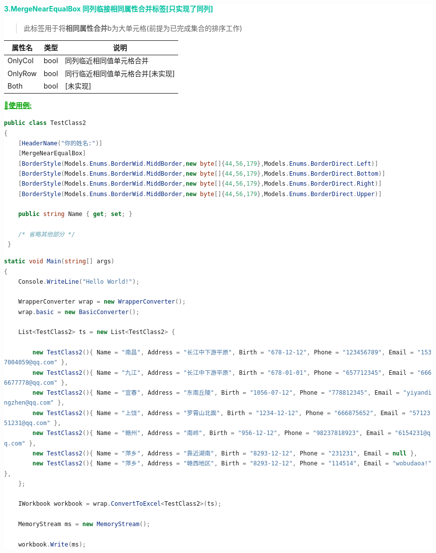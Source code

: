 #### <font color=licyan>3.MergeNearEqualBox 同列临接相同属性合并标签[只实现了同列]</font>

> 此标签用于将<b>相同属性合并</b>b为大单元格(前提为已完成集合的排序工作)

| 属性名  | 类型 | 说明                             |
| ------- | ---- | -------------------------------- |
| OnlyCol | bool | 同列临近相同值单元格合并         |
| OnlyRow | bool | 同行临近相同值单元格合并[未实现] |
| Both    | bool | [未实现]                         |

<font color=orang><b><u>:green_apple:使用例:</u></b></font>

```c#
public class TestClass2
{
    [HeaderName("你的姓名:")]
    [MergeNearEqualBox]
    [BorderStyle(Models.Enums.BorderWid.MiddBorder,new byte[]{44,56,179},Models.Enums.BorderDirect.Left)]
    [BorderStyle(Models.Enums.BorderWid.MiddBorder,new byte[]{44,56,179},Models.Enums.BorderDirect.Bottom)]
    [BorderStyle(Models.Enums.BorderWid.MiddBorder,new byte[]{44,56,179},Models.Enums.BorderDirect.Right)]
    [BorderStyle(Models.Enums.BorderWid.MiddBorder,new byte[]{44,56,179},Models.Enums.BorderDirect.Upper)]

    public string Name { get; set; }
    
    /* 省略其他部分 */
 }
```

```c#
static void Main(string[] args)
{
    Console.WriteLine("Hello World!");

    WrapperConverter wrap = new WrapperConverter();
    wrap.basic = new BasicConverter();

    List<TestClass2> ts = new List<TestClass2> {

        new TestClass2(){ Name = "南昌", Address = "长江中下游平原", Birth = "678-12-12", Phone = "123456789", Email = "1537004059@qq.com" },
        new TestClass2(){ Name = "九江", Address = "长江中下游平原", Birth = "678-01-01", Phone = "657712345", Email = "6666677778@qq.com" },
        new TestClass2(){ Name = "宜春", Address = "东南丘陵", Birth = "1056-07-12", Phone = "778812345", Email = "yiyandingzhen@qq.com" },
        new TestClass2(){ Name = "上饶", Address = "罗霄山北面", Birth = "1234-12-12", Phone = "666875652", Email = "5712351231@qq.com" },
        new TestClass2(){ Name = "赣州", Address = "南岭", Birth = "956-12-12", Phone = "98237818923", Email = "6154231@qq.com" },
        new TestClass2(){ Name = "萍乡", Address = "靠近湖南", Birth = "8293-12-12", Phone = "231231", Email = null },
        new TestClass2(){ Name = "萍乡", Address = "赣西地区", Birth = "8293-12-12", Phone = "114514", Email = "wobudaoa!" },
    };

    IWorkbook workbook = wrap.ConvertToExcel<TestClass2>(ts);

    MemoryStream ms = new MemoryStream();

    workbook.Write(ms);
```